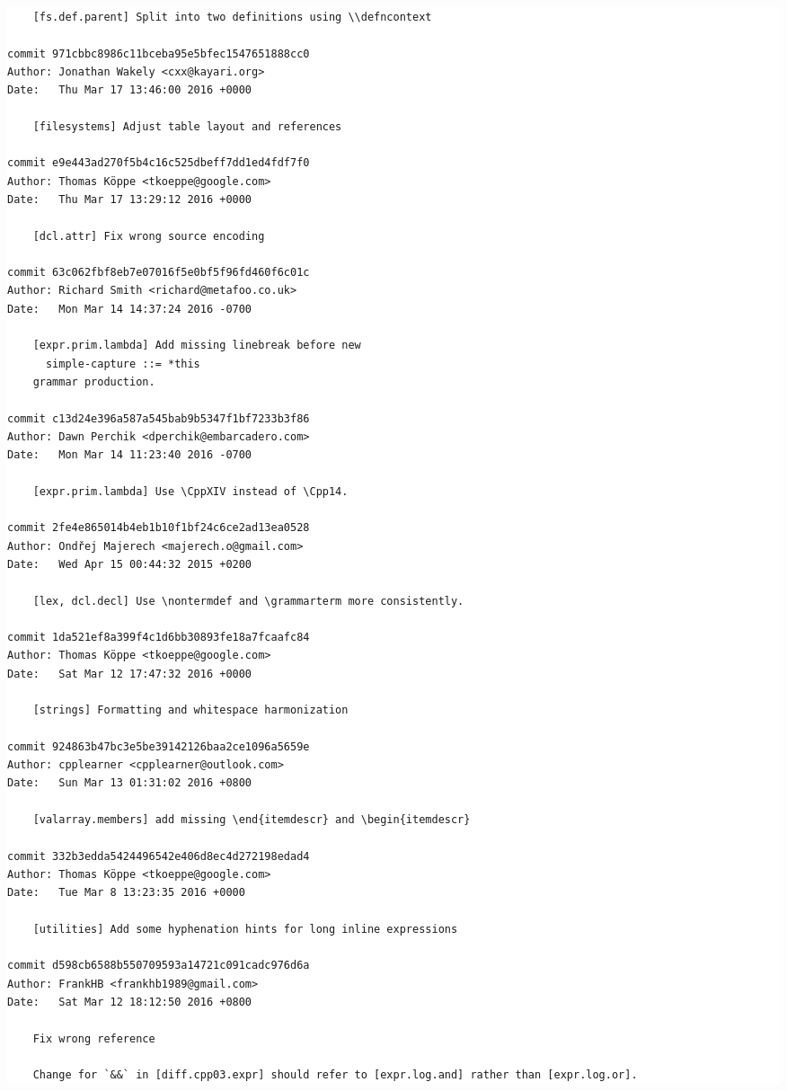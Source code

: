         [fs.def.parent] Split into two definitions using \\defncontext
    
    commit 971cbbc8986c11bceba95e5bfec1547651888cc0
    Author: Jonathan Wakely <cxx@kayari.org>
    Date:   Thu Mar 17 13:46:00 2016 +0000
    
        [filesystems] Adjust table layout and references
    
    commit e9e443ad270f5b4c16c525dbeff7dd1ed4fdf7f0
    Author: Thomas Köppe <tkoeppe@google.com>
    Date:   Thu Mar 17 13:29:12 2016 +0000
    
        [dcl.attr] Fix wrong source encoding
    
    commit 63c062fbf8eb7e07016f5e0bf5f96fd460f6c01c
    Author: Richard Smith <richard@metafoo.co.uk>
    Date:   Mon Mar 14 14:37:24 2016 -0700
    
        [expr.prim.lambda] Add missing linebreak before new
          simple-capture ::= *this
        grammar production.
    
    commit c13d24e396a587a545bab9b5347f1bf7233b3f86
    Author: Dawn Perchik <dperchik@embarcadero.com>
    Date:   Mon Mar 14 11:23:40 2016 -0700
    
        [expr.prim.lambda] Use \CppXIV instead of \Cpp14.
    
    commit 2fe4e865014b4eb1b10f1bf24c6ce2ad13ea0528
    Author: Ondřej Majerech <majerech.o@gmail.com>
    Date:   Wed Apr 15 00:44:32 2015 +0200
    
        [lex, dcl.decl] Use \nontermdef and \grammarterm more consistently.
    
    commit 1da521ef8a399f4c1d6bb30893fe18a7fcaafc84
    Author: Thomas Köppe <tkoeppe@google.com>
    Date:   Sat Mar 12 17:47:32 2016 +0000
    
        [strings] Formatting and whitespace harmonization
    
    commit 924863b47bc3e5be39142126baa2ce1096a5659e
    Author: cpplearner <cpplearner@outlook.com>
    Date:   Sun Mar 13 01:31:02 2016 +0800
    
        [valarray.members] add missing \end{itemdescr} and \begin{itemdescr}
    
    commit 332b3edda5424496542e406d8ec4d272198edad4
    Author: Thomas Köppe <tkoeppe@google.com>
    Date:   Tue Mar 8 13:23:35 2016 +0000
    
        [utilities] Add some hyphenation hints for long inline expressions
    
    commit d598cb6588b550709593a14721c091cadc976d6a
    Author: FrankHB <frankhb1989@gmail.com>
    Date:   Sat Mar 12 18:12:50 2016 +0800
    
        Fix wrong reference
        
        Change for `&&` in [diff.cpp03.expr] should refer to [expr.log.and] rather than [expr.log.or].
    